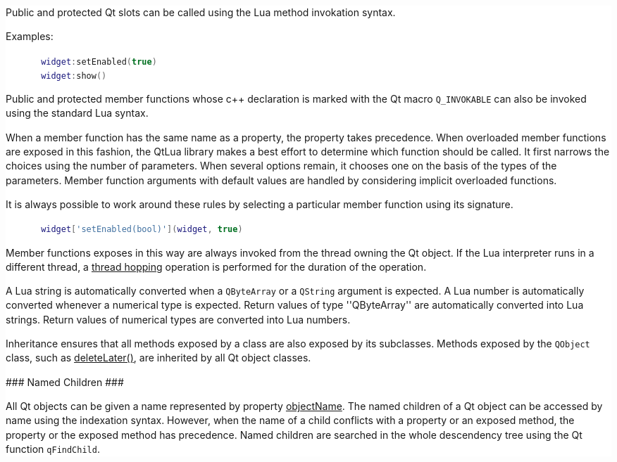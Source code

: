 Public and protected Qt slots can be called using the Lua method
invokation syntax.

Examples:
```lua
       widget:setEnabled(true)
       widget:show()
```

Public and protected member functions whose c++ declaration is marked
with the Qt macro `Q_INVOKABLE` can also be invoked using the
standard Lua syntax.

When a member function has the same name as a property, the property
takes precedence.  When overloaded member functions are exposed in
this fashion, the QtLua library makes a best effort to determine which
function should be called. It first narrows the choices using the
number of parameters. When several options remain, it chooses one on
the basis of the types of the parameters.  Member function arguments
with default values are handled by considering implicit overloaded
functions.

It is always possible to work around these rules by selecting a
particular member function using its signature.

```lua
       widget['setEnabled(bool)'](widget, true)
```

Member functions exposes in this way are always invoked from the
thread owning the Qt object. If the Lua interpreter runs in a
different thread, a [thread hopping](#qt.qcall) operation is
performed for the duration of the operation.

A Lua string is automatically converted when a `QByteArray` or a `QString`
argument is expected. A Lua number is automatically converted whenever a
numerical type is expected. Return values of type ''QByteArray'' are 
automatically converted into Lua strings. Return values of numerical
types are converted into Lua numbers.

Inheritance ensures that all methods exposed by a class are also
exposed by its subclasses.  Methods exposed by the `QObject` class,
such as [deleteLater()](..:qtcore:index#qobjectdeletelater), are
inherited by all Qt object classes.

<a name="qt.namedchildren.dok"/>
### Named Children ###

All Qt objects can be given a name represented by property
[objectName](..:qtcore:index#qobjectobjectname).  The named children
of a Qt object can be accessed by name using the indexation syntax.
However, when the name of a child conflicts with a property or an
exposed method, the property or the exposed method has
precedence. Named children are searched in the whole descendency tree
using the Qt function `qFindChild`.
